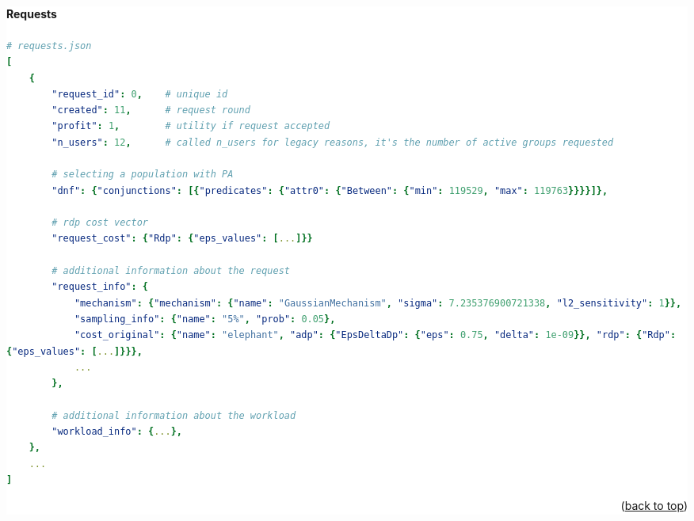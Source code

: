 
#### Requests

```YAML
# requests.json
[
    {
        "request_id": 0,    # unique id
        "created": 11,      # request round
        "profit": 1,        # utility if request accepted
        "n_users": 12,      # called n_users for legacy reasons, it's the number of active groups requested

        # selecting a population with PA
        "dnf": {"conjunctions": [{"predicates": {"attr0": {"Between": {"min": 119529, "max": 119763}}}}]},

        # rdp cost vector
        "request_cost": {"Rdp": {"eps_values": [...]}}

        # additional information about the request
        "request_info": {
            "mechanism": {"mechanism": {"name": "GaussianMechanism", "sigma": 7.235376900721338, "l2_sensitivity": 1}},
            "sampling_info": {"name": "5%", "prob": 0.05},
            "cost_original": {"name": "elephant", "adp": {"EpsDeltaDp": {"eps": 0.75, "delta": 1e-09}}, "rdp": {"Rdp": {"eps_values": [...]}}},
            ...
        },

        # additional information about the workload
        "workload_info": {...},
    },
    ...
]

```

<p align="right">(<a href="#readme-top">back to top</a>)</p>





[python-shield]: https://img.shields.io/badge/python-grey?style=for-the-badge&logo=python
[python-url]: https://www.python.org/

[poetry-shield]: https://img.shields.io/badge/poetry-grey?style=for-the-badge&logo=poetry
[poetry-url]: https://python-poetry.org/


[autodp-shield]: https://img.shields.io/badge/autodp-grey?style=for-the-badge&logo=github
[autodp-url]: https://github.com/yuxiangw/autodp


[simpy-shield]: https://img.shields.io/badge/simpy-grey?style=for-the-badge&logo=pypi
[simpy-url]: https://simpy.readthedocs.io/en/latest/


[privatekube-url]: https://arxiv.org/abs/2106.15335
